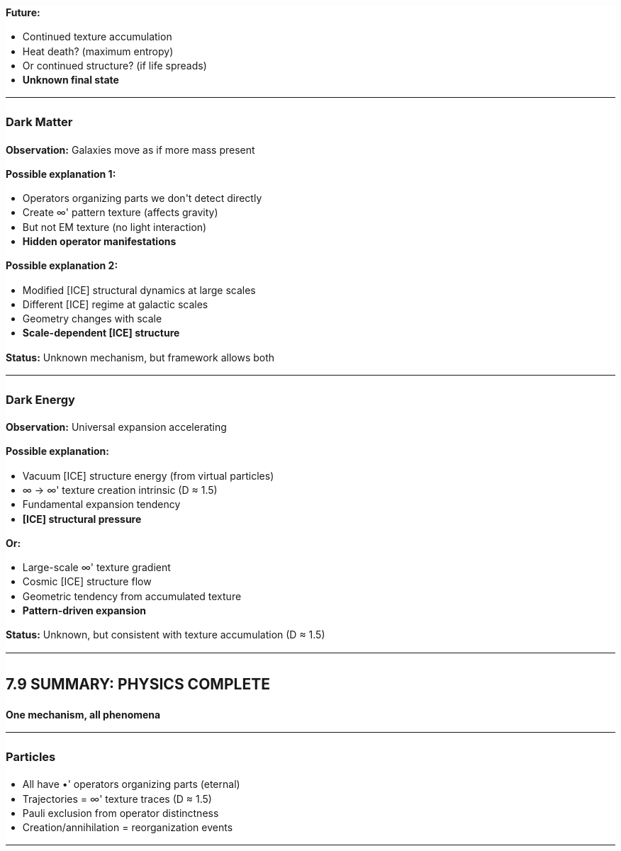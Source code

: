 **Future:**
- Continued texture accumulation
- Heat death? (maximum entropy)
- Or continued structure? (if life spreads)
- **Unknown final state**

---

### Dark Matter

**Observation:** Galaxies move as if more mass present

**Possible explanation 1:**
- Operators organizing parts we don't detect directly
- Create ∞' pattern texture (affects gravity)
- But not EM texture (no light interaction)
- **Hidden operator manifestations**

**Possible explanation 2:**
- Modified [ICE] structural dynamics at large scales
- Different [ICE] regime at galactic scales
- Geometry changes with scale
- **Scale-dependent [ICE] structure**

**Status:** Unknown mechanism, but framework allows both

---

### Dark Energy

**Observation:** Universal expansion accelerating

**Possible explanation:**
- Vacuum [ICE] structure energy (from virtual particles)
- ∞ → ∞' texture creation intrinsic (D ≈ 1.5)
- Fundamental expansion tendency
- **[ICE] structural pressure**

**Or:**
- Large-scale ∞' texture gradient
- Cosmic [ICE] structure flow
- Geometric tendency from accumulated texture
- **Pattern-driven expansion**

**Status:** Unknown, but consistent with texture accumulation (D ≈ 1.5)

---

## 7.9 SUMMARY: PHYSICS COMPLETE

**One mechanism, all phenomena**

---

### Particles
- All have •' operators organizing parts (eternal)
- Trajectories = ∞' texture traces (D ≈ 1.5)
- Pauli exclusion from operator distinctness
- Creation/annihilation = reorganization events

---
